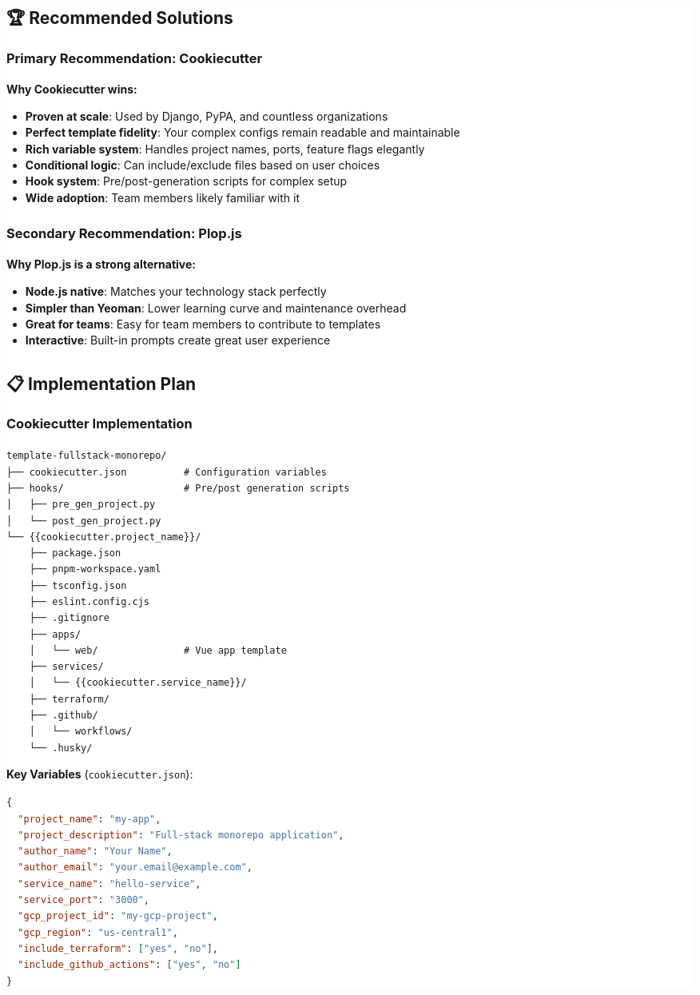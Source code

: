 ## 🏆 **Recommended Solutions**

### **Primary Recommendation: Cookiecutter**

**Why Cookiecutter wins:**
- **Proven at scale**: Used by Django, PyPA, and countless organizations
- **Perfect template fidelity**: Your complex configs remain readable and maintainable
- **Rich variable system**: Handles project names, ports, feature flags elegantly
- **Conditional logic**: Can include/exclude files based on user choices
- **Hook system**: Pre/post-generation scripts for complex setup
- **Wide adoption**: Team members likely familiar with it

### **Secondary Recommendation: Plop.js**

**Why Plop.js is a strong alternative:**
- **Node.js native**: Matches your technology stack perfectly
- **Simpler than Yeoman**: Lower learning curve and maintenance overhead
- **Great for teams**: Easy for team members to contribute to templates
- **Interactive**: Built-in prompts create great user experience

## 📋 **Implementation Plan**

### **Cookiecutter Implementation**

```
template-fullstack-monorepo/
├── cookiecutter.json          # Configuration variables
├── hooks/                     # Pre/post generation scripts
│   ├── pre_gen_project.py
│   └── post_gen_project.py
└── {{cookiecutter.project_name}}/
    ├── package.json
    ├── pnpm-workspace.yaml
    ├── tsconfig.json
    ├── eslint.config.cjs
    ├── .gitignore
    ├── apps/
    │   └── web/               # Vue app template
    ├── services/
    │   └── {{cookiecutter.service_name}}/
    ├── terraform/
    ├── .github/
    │   └── workflows/
    └── .husky/
```

**Key Variables** (`cookiecutter.json`):
```json
{
  "project_name": "my-app",
  "project_description": "Full-stack monorepo application",
  "author_name": "Your Name",
  "author_email": "your.email@example.com",
  "service_name": "hello-service",
  "service_port": "3000",
  "gcp_project_id": "my-gcp-project",
  "gcp_region": "us-central1",
  "include_terraform": ["yes", "no"],
  "include_github_actions": ["yes", "no"]
}
```
